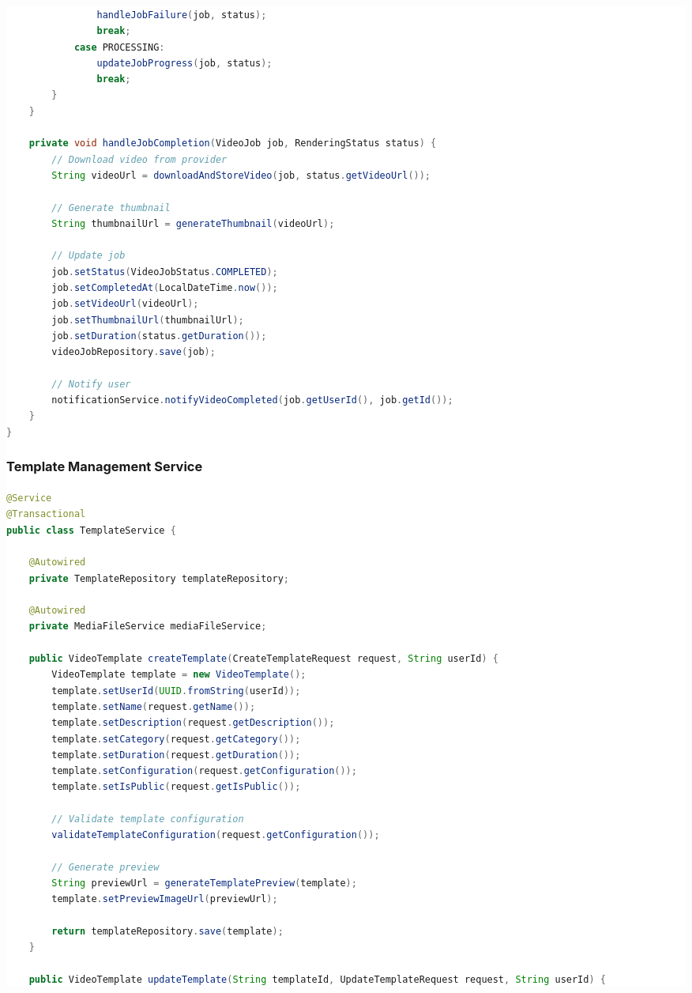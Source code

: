 ```java
                handleJobFailure(job, status);
                break;
            case PROCESSING:
                updateJobProgress(job, status);
                break;
        }
    }
    
    private void handleJobCompletion(VideoJob job, RenderingStatus status) {
        // Download video from provider
        String videoUrl = downloadAndStoreVideo(job, status.getVideoUrl());
        
        // Generate thumbnail
        String thumbnailUrl = generateThumbnail(videoUrl);
        
        // Update job
        job.setStatus(VideoJobStatus.COMPLETED);
        job.setCompletedAt(LocalDateTime.now());
        job.setVideoUrl(videoUrl);
        job.setThumbnailUrl(thumbnailUrl);
        job.setDuration(status.getDuration());
        videoJobRepository.save(job);
        
        // Notify user
        notificationService.notifyVideoCompleted(job.getUserId(), job.getId());
    }
}
```

### Template Management Service
```java
@Service
@Transactional
public class TemplateService {
    
    @Autowired
    private TemplateRepository templateRepository;
    
    @Autowired
    private MediaFileService mediaFileService;
    
    public VideoTemplate createTemplate(CreateTemplateRequest request, String userId) {
        VideoTemplate template = new VideoTemplate();
        template.setUserId(UUID.fromString(userId));
        template.setName(request.getName());
        template.setDescription(request.getDescription());
        template.setCategory(request.getCategory());
        template.setDuration(request.getDuration());
        template.setConfiguration(request.getConfiguration());
        template.setIsPublic(request.getIsPublic());
        
        // Validate template configuration
        validateTemplateConfiguration(request.getConfiguration());
        
        // Generate preview
        String previewUrl = generateTemplatePreview(template);
        template.setPreviewImageUrl(previewUrl);
        
        return templateRepository.save(template);
    }
    
    public VideoTemplate updateTemplate(String templateId, UpdateTemplateRequest request, String userId) {
```